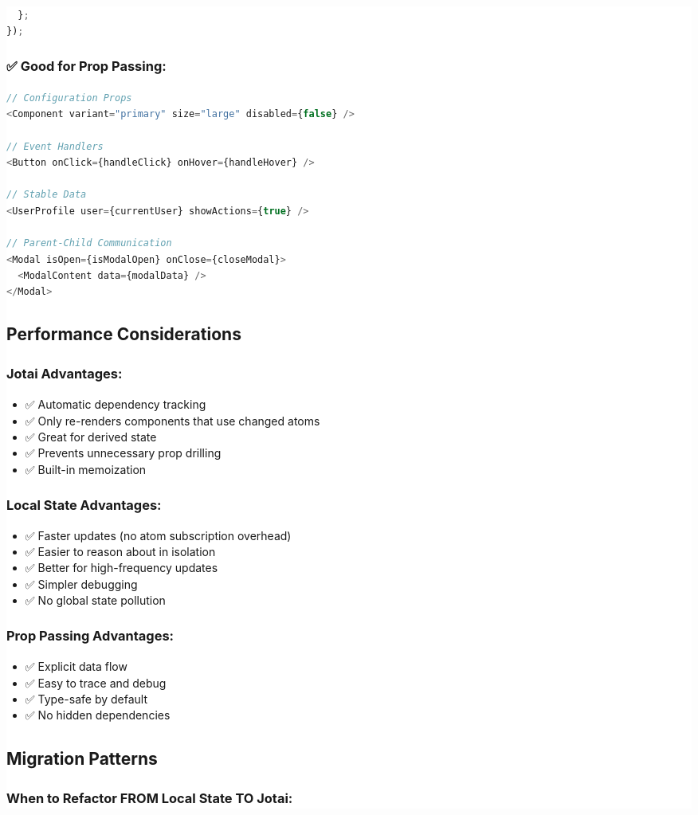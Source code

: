 ```typescript
  };
});
```

### ✅ Good for Prop Passing:

```typescript
// Configuration Props
<Component variant="primary" size="large" disabled={false} />

// Event Handlers
<Button onClick={handleClick} onHover={handleHover} />

// Stable Data
<UserProfile user={currentUser} showActions={true} />

// Parent-Child Communication
<Modal isOpen={isModalOpen} onClose={closeModal}>
  <ModalContent data={modalData} />
</Modal>
```

## Performance Considerations

### Jotai Advantages:

- ✅ Automatic dependency tracking
- ✅ Only re-renders components that use changed atoms
- ✅ Great for derived state
- ✅ Prevents unnecessary prop drilling
- ✅ Built-in memoization

### Local State Advantages:

- ✅ Faster updates (no atom subscription overhead)
- ✅ Easier to reason about in isolation
- ✅ Better for high-frequency updates
- ✅ Simpler debugging
- ✅ No global state pollution

### Prop Passing Advantages:

- ✅ Explicit data flow
- ✅ Easy to trace and debug
- ✅ Type-safe by default
- ✅ No hidden dependencies

## Migration Patterns

### When to Refactor FROM Local State TO Jotai:
